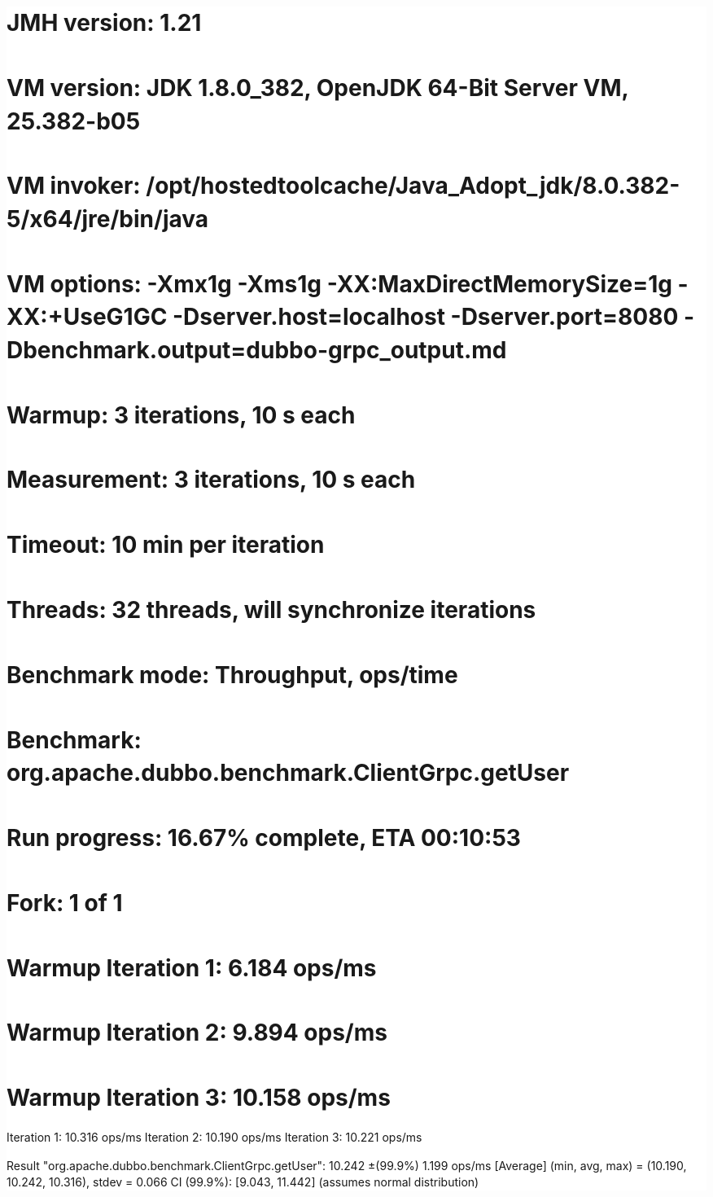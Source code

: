
# JMH version: 1.21
# VM version: JDK 1.8.0_382, OpenJDK 64-Bit Server VM, 25.382-b05
# VM invoker: /opt/hostedtoolcache/Java_Adopt_jdk/8.0.382-5/x64/jre/bin/java
# VM options: -Xmx1g -Xms1g -XX:MaxDirectMemorySize=1g -XX:+UseG1GC -Dserver.host=localhost -Dserver.port=8080 -Dbenchmark.output=dubbo-grpc_output.md
# Warmup: 3 iterations, 10 s each
# Measurement: 3 iterations, 10 s each
# Timeout: 10 min per iteration
# Threads: 32 threads, will synchronize iterations
# Benchmark mode: Throughput, ops/time
# Benchmark: org.apache.dubbo.benchmark.ClientGrpc.getUser

# Run progress: 16.67% complete, ETA 00:10:53
# Fork: 1 of 1
# Warmup Iteration   1: 6.184 ops/ms
# Warmup Iteration   2: 9.894 ops/ms
# Warmup Iteration   3: 10.158 ops/ms
Iteration   1: 10.316 ops/ms
Iteration   2: 10.190 ops/ms
Iteration   3: 10.221 ops/ms


Result "org.apache.dubbo.benchmark.ClientGrpc.getUser":
  10.242 ±(99.9%) 1.199 ops/ms [Average]
  (min, avg, max) = (10.190, 10.242, 10.316), stdev = 0.066
  CI (99.9%): [9.043, 11.442] (assumes normal distribution)
